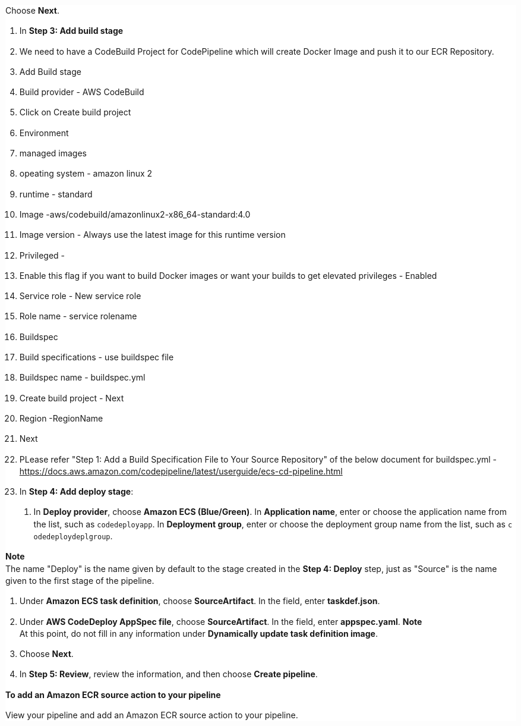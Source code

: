    Choose **Next**\.

1. In **Step 3: Add build stage**
2. We need to have a CodeBuild Project for CodePipeline which will create Docker Image and push it to our ECR Repository.
3. Add Build stage
4. Build provider - AWS CodeBuild
5. Click on Create build project
6. Environment
7. managed images
8. opeating system - amazon linux 2
9. runtime - standard
10. Image -aws/codebuild/amazonlinux2-x86_64-standard:4.0
11. Image version - Always use the latest image for this runtime version
12. Privileged -
13. Enable this flag if you want to build Docker images or want your builds to get elevated privileges - Enabled
14. Service role - New service role
15. Role name - service rolename
16. Buildspec
17. Build specifications - use buildspec file
18. Buildspec name - buildspec.yml
19. Create build project - Next
20. Region -RegionName
21. Next
22. PLease refer "Step 1: Add a Build Specification File to Your Source Repository" of the below document for buildspec.yml - https://docs.aws.amazon.com/codepipeline/latest/userguide/ecs-cd-pipeline.html

1. In **Step 4: Add deploy stage**:

   1. In **Deploy provider**, choose **Amazon ECS \(Blue/Green\)**\. In **Application name**, enter or choose the application name from the list, such as `codedeployapp`\. In **Deployment group**, enter or choose the deployment group name from the list, such as `codedeploydeplgroup`\.

       
**Note**  
The name "Deploy" is the name given by default to the stage created in the **Step 4: Deploy** step, just as "Source" is the name given to the first stage of the pipeline\.

   1. Under **Amazon ECS task definition**, choose **SourceArtifact**\. In the field, enter **taskdef\.json**\.

   1. Under **AWS CodeDeploy AppSpec file**, choose **SourceArtifact**\. In the field, enter **appspec\.yaml**\.
**Note**  
At this point, do not fill in any information under **Dynamically update task definition image**\.

   1. Choose **Next**\.

1. In **Step 5: Review**, review the information, and then choose **Create pipeline**\.

**To add an Amazon ECR source action to your pipeline**

View your pipeline and add an Amazon ECR source action to your pipeline\.
